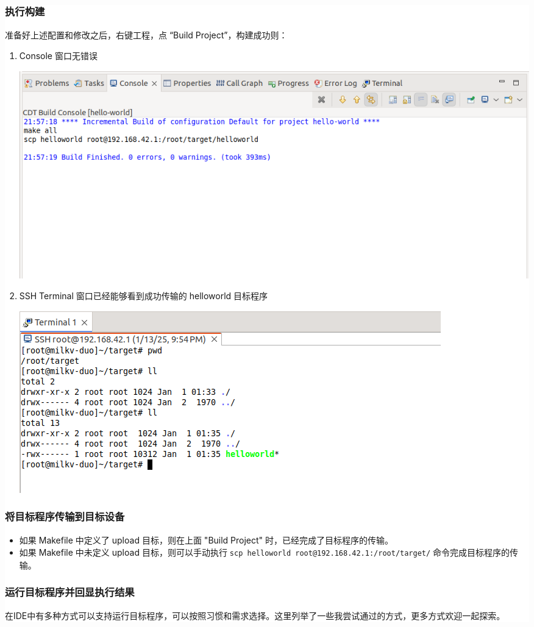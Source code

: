 ### 执行构建

准备好上述配置和修改之后，右键工程，点 “Build Project”，构建成功则：

1. Console 窗口无错误

   ![1736776684233](image/1736776684233.png)
2. SSH Terminal 窗口已经能够看到成功传输的 helloworld 目标程序

   ![1736776707622](image/1736776707622.png)

### 将目标程序传输到目标设备

- 如果 Makefile 中定义了 upload 目标，则在上面 "Build Project" 时，已经完成了目标程序的传输。
- 如果 Makefile 中未定义 upload 目标，则可以手动执行 `scp helloworld root@192.168.42.1:/root/target/` 命令完成目标程序的传输。

### 运行目标程序并回显执行结果

在IDE中有多种方式可以支持运行目标程序，可以按照习惯和需求选择。这里列举了一些我尝试通过的方式，更多方式欢迎一起探索。
